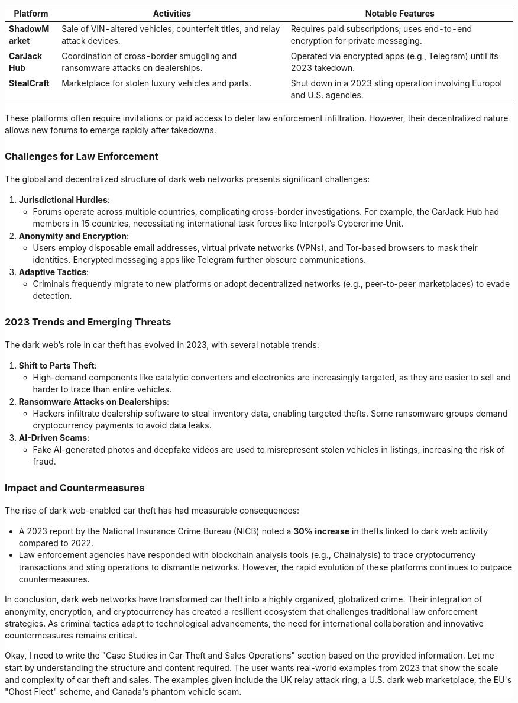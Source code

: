 | **Platform**       | **Activities**                                                                 | **Notable Features**                                                                 |  
|---------------------|-------------------------------------------------------------------------------|-------------------------------------------------------------------------------------|  
| **ShadowMarket**    | Sale of VIN-altered vehicles, counterfeit titles, and relay attack devices.  | Requires paid subscriptions; uses end-to-end encryption for private messaging.       |  
| **CarJack Hub**     | Coordination of cross-border smuggling and ransomware attacks on dealerships. | Operated via encrypted apps (e.g., Telegram) until its 2023 takedown.                |  
| **StealCraft**      | Marketplace for stolen luxury vehicles and parts.                            | Shut down in a 2023 sting operation involving Europol and U.S. agencies.            |  

These platforms often require invitations or paid access to deter law enforcement infiltration. However, their decentralized nature allows new forums to emerge rapidly after takedowns.  

### **Challenges for Law Enforcement**  
The global and decentralized structure of dark web networks presents significant challenges:  
1. **Jurisdictional Hurdles**:  
   - Forums operate across multiple countries, complicating cross-border investigations. For example, the CarJack Hub had members in 15 countries, necessitating international task forces like Interpol’s Cybercrime Unit.  
2. **Anonymity and Encryption**:  
   - Users employ disposable email addresses, virtual private networks (VPNs), and Tor-based browsers to mask their identities. Encrypted messaging apps like Telegram further obscure communications.  
3. **Adaptive Tactics**:  
   - Criminals frequently migrate to new platforms or adopt decentralized networks (e.g., peer-to-peer marketplaces) to evade detection.  

### **2023 Trends and Emerging Threats**  
The dark web’s role in car theft has evolved in 2023, with several notable trends:  
1. **Shift to Parts Theft**:  
   - High-demand components like catalytic converters and electronics are increasingly targeted, as they are easier to sell and harder to trace than entire vehicles.  
2. **Ransomware Attacks on Dealerships**:  
   - Hackers infiltrate dealership software to steal inventory data, enabling targeted thefts. Some ransomware groups demand cryptocurrency payments to avoid data leaks.  
3. **AI-Driven Scams**:  
   - Fake AI-generated photos and deepfake videos are used to misrepresent stolen vehicles in listings, increasing the risk of fraud.  

### **Impact and Countermeasures**  
The rise of dark web-enabled car theft has had measurable consequences:  
- A 2023 report by the National Insurance Crime Bureau (NICB) noted a **30% increase** in thefts linked to dark web activity compared to 2022.  
- Law enforcement agencies have responded with blockchain analysis tools (e.g., Chainalysis) to trace cryptocurrency transactions and sting operations to dismantle networks. However, the rapid evolution of these platforms continues to outpace countermeasures.  

In conclusion, dark web networks have transformed car theft into a highly organized, globalized crime. Their integration of anonymity, encryption, and cryptocurrency has created a resilient ecosystem that challenges traditional law enforcement strategies. As criminal tactics adapt to technological advancements, the need for international collaboration and innovative countermeasures remains critical.


<think>
Okay, I need to write the "Case Studies in Car Theft and Sales Operations" section based on the provided information. Let me start by understanding the structure and content required. The user wants real-world examples from 2023 that show the scale and complexity of car theft and sales. The examples given include the UK relay attack ring, a U.S. dark web marketplace, the EU's "Ghost Fleet" scheme, and Canada's phantom vehicle scam. 
